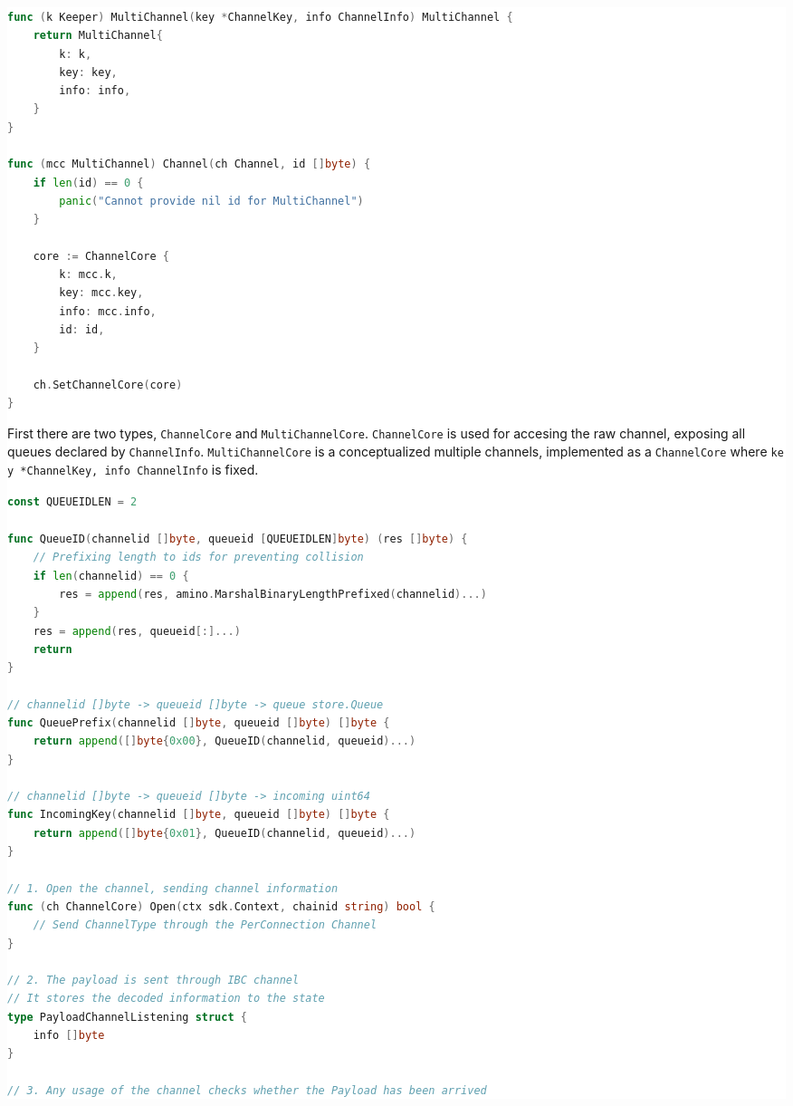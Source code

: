 ```go
func (k Keeper) MultiChannel(key *ChannelKey, info ChannelInfo) MultiChannel {
    return MultiChannel{ 
        k: k,
        key: key,
        info: info,
    }
}

func (mcc MultiChannel) Channel(ch Channel, id []byte) {
    if len(id) == 0 {
        panic("Cannot provide nil id for MultiChannel")
    }

    core := ChannelCore {
        k: mcc.k,
        key: mcc.key,
        info: mcc.info,
        id: id,
    }
    
    ch.SetChannelCore(core)
}

```

First there are two types, `ChannelCore` and `MultiChannelCore`. `ChannelCore` is used for accesing the raw channel, exposing all queues declared by `ChannelInfo`. `MultiChannelCore` is a conceptualized multiple channels, implemented as a `ChannelCore` where `key *ChannelKey, info ChannelInfo` is fixed. 

```go
const QUEUEIDLEN = 2

func QueueID(channelid []byte, queueid [QUEUEIDLEN]byte) (res []byte) {
    // Prefixing length to ids for preventing collision
    if len(channelid) == 0 {
        res = append(res, amino.MarshalBinaryLengthPrefixed(channelid)...)
    }
    res = append(res, queueid[:]...)
    return
}

// channelid []byte -> queueid []byte -> queue store.Queue
func QueuePrefix(channelid []byte, queueid []byte) []byte {
    return append([]byte{0x00}, QueueID(channelid, queueid)...)
}

// channelid []byte -> queueid []byte -> incoming uint64
func IncomingKey(channelid []byte, queueid []byte) []byte {
    return append([]byte{0x01}, QueueID(channelid, queueid)...)
}

// 1. Open the channel, sending channel information
func (ch ChannelCore) Open(ctx sdk.Context, chainid string) bool {
    // Send ChannelType through the PerConnection Channel
}

// 2. The payload is sent through IBC channel
// It stores the decoded information to the state
type PayloadChannelListening struct {
    info []byte
}

// 3. Any usage of the channel checks whether the Payload has been arrived
```
